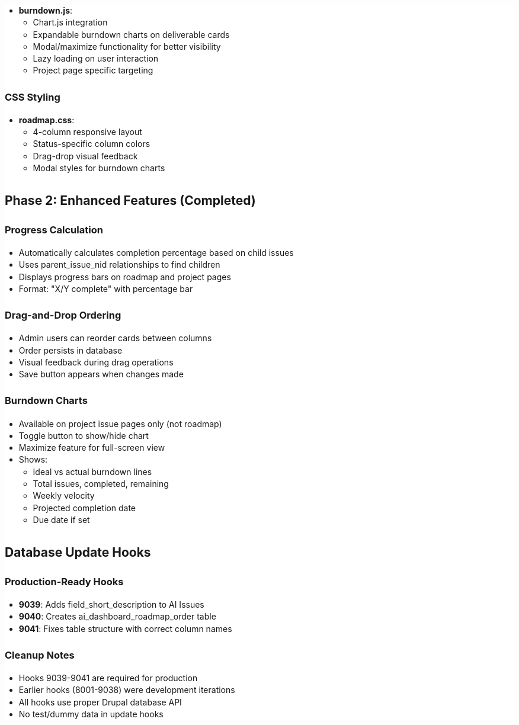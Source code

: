 - **burndown.js**:
  - Chart.js integration
  - Expandable burndown charts on deliverable cards
  - Modal/maximize functionality for better visibility
  - Lazy loading on user interaction
  - Project page specific targeting

### CSS Styling
- **roadmap.css**:
  - 4-column responsive layout
  - Status-specific column colors
  - Drag-drop visual feedback
  - Modal styles for burndown charts

## Phase 2: Enhanced Features (Completed)

### Progress Calculation
- Automatically calculates completion percentage based on child issues
- Uses parent_issue_nid relationships to find children
- Displays progress bars on roadmap and project pages
- Format: "X/Y complete" with percentage bar

### Drag-and-Drop Ordering
- Admin users can reorder cards between columns
- Order persists in database
- Visual feedback during drag operations
- Save button appears when changes made

### Burndown Charts
- Available on project issue pages only (not roadmap)
- Toggle button to show/hide chart
- Maximize feature for full-screen view
- Shows:
  - Ideal vs actual burndown lines
  - Total issues, completed, remaining
  - Weekly velocity
  - Projected completion date
  - Due date if set

## Database Update Hooks

### Production-Ready Hooks
- **9039**: Adds field_short_description to AI Issues
- **9040**: Creates ai_dashboard_roadmap_order table
- **9041**: Fixes table structure with correct column names

### Cleanup Notes
- Hooks 9039-9041 are required for production
- Earlier hooks (8001-9038) were development iterations
- All hooks use proper Drupal database API
- No test/dummy data in update hooks
